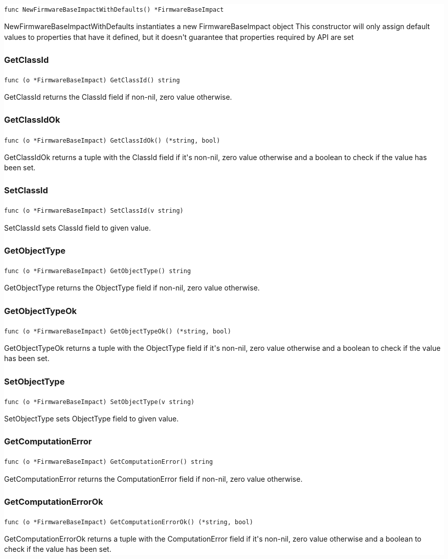 `func NewFirmwareBaseImpactWithDefaults() *FirmwareBaseImpact`

NewFirmwareBaseImpactWithDefaults instantiates a new FirmwareBaseImpact object
This constructor will only assign default values to properties that have it defined,
but it doesn't guarantee that properties required by API are set

### GetClassId

`func (o *FirmwareBaseImpact) GetClassId() string`

GetClassId returns the ClassId field if non-nil, zero value otherwise.

### GetClassIdOk

`func (o *FirmwareBaseImpact) GetClassIdOk() (*string, bool)`

GetClassIdOk returns a tuple with the ClassId field if it's non-nil, zero value otherwise
and a boolean to check if the value has been set.

### SetClassId

`func (o *FirmwareBaseImpact) SetClassId(v string)`

SetClassId sets ClassId field to given value.


### GetObjectType

`func (o *FirmwareBaseImpact) GetObjectType() string`

GetObjectType returns the ObjectType field if non-nil, zero value otherwise.

### GetObjectTypeOk

`func (o *FirmwareBaseImpact) GetObjectTypeOk() (*string, bool)`

GetObjectTypeOk returns a tuple with the ObjectType field if it's non-nil, zero value otherwise
and a boolean to check if the value has been set.

### SetObjectType

`func (o *FirmwareBaseImpact) SetObjectType(v string)`

SetObjectType sets ObjectType field to given value.


### GetComputationError

`func (o *FirmwareBaseImpact) GetComputationError() string`

GetComputationError returns the ComputationError field if non-nil, zero value otherwise.

### GetComputationErrorOk

`func (o *FirmwareBaseImpact) GetComputationErrorOk() (*string, bool)`

GetComputationErrorOk returns a tuple with the ComputationError field if it's non-nil, zero value otherwise
and a boolean to check if the value has been set.
